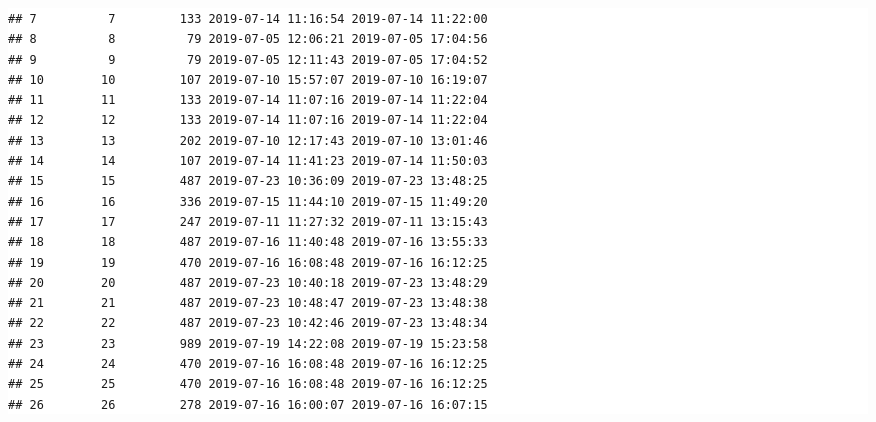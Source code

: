     ## 7          7         133 2019-07-14 11:16:54 2019-07-14 11:22:00
    ## 8          8          79 2019-07-05 12:06:21 2019-07-05 17:04:56
    ## 9          9          79 2019-07-05 12:11:43 2019-07-05 17:04:52
    ## 10        10         107 2019-07-10 15:57:07 2019-07-10 16:19:07
    ## 11        11         133 2019-07-14 11:07:16 2019-07-14 11:22:04
    ## 12        12         133 2019-07-14 11:07:16 2019-07-14 11:22:04
    ## 13        13         202 2019-07-10 12:17:43 2019-07-10 13:01:46
    ## 14        14         107 2019-07-14 11:41:23 2019-07-14 11:50:03
    ## 15        15         487 2019-07-23 10:36:09 2019-07-23 13:48:25
    ## 16        16         336 2019-07-15 11:44:10 2019-07-15 11:49:20
    ## 17        17         247 2019-07-11 11:27:32 2019-07-11 13:15:43
    ## 18        18         487 2019-07-16 11:40:48 2019-07-16 13:55:33
    ## 19        19         470 2019-07-16 16:08:48 2019-07-16 16:12:25
    ## 20        20         487 2019-07-23 10:40:18 2019-07-23 13:48:29
    ## 21        21         487 2019-07-23 10:48:47 2019-07-23 13:48:38
    ## 22        22         487 2019-07-23 10:42:46 2019-07-23 13:48:34
    ## 23        23         989 2019-07-19 14:22:08 2019-07-19 15:23:58
    ## 24        24         470 2019-07-16 16:08:48 2019-07-16 16:12:25
    ## 25        25         470 2019-07-16 16:08:48 2019-07-16 16:12:25
    ## 26        26         278 2019-07-16 16:00:07 2019-07-16 16:07:15